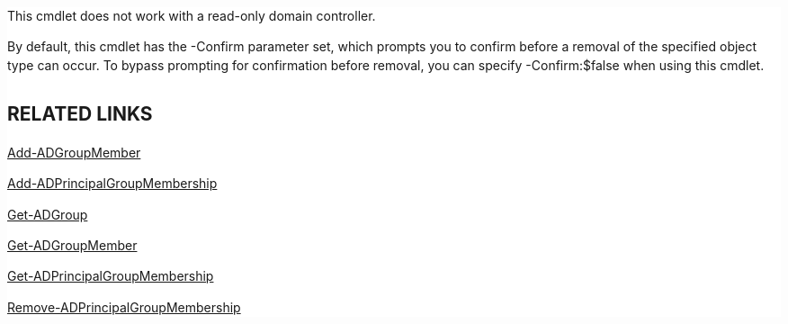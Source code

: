   This cmdlet does not work with a read-only domain controller.

  By default, this cmdlet has the -Confirm parameter set, which prompts you to confirm before a removal of the specified object type can occur.
To bypass prompting for confirmation before removal, you can specify -Confirm:$false when using this cmdlet.

## RELATED LINKS

[Add-ADGroupMember](./Add-ADGroupMember.md)

[Add-ADPrincipalGroupMembership](./Add-ADPrincipalGroupMembership.md)

[Get-ADGroup](./Get-ADGroup.md)

[Get-ADGroupMember](./Get-ADGroupMember.md)

[Get-ADPrincipalGroupMembership](./Get-ADPrincipalGroupMembership.md)

[Remove-ADPrincipalGroupMembership](./Remove-ADPrincipalGroupMembership.md)

